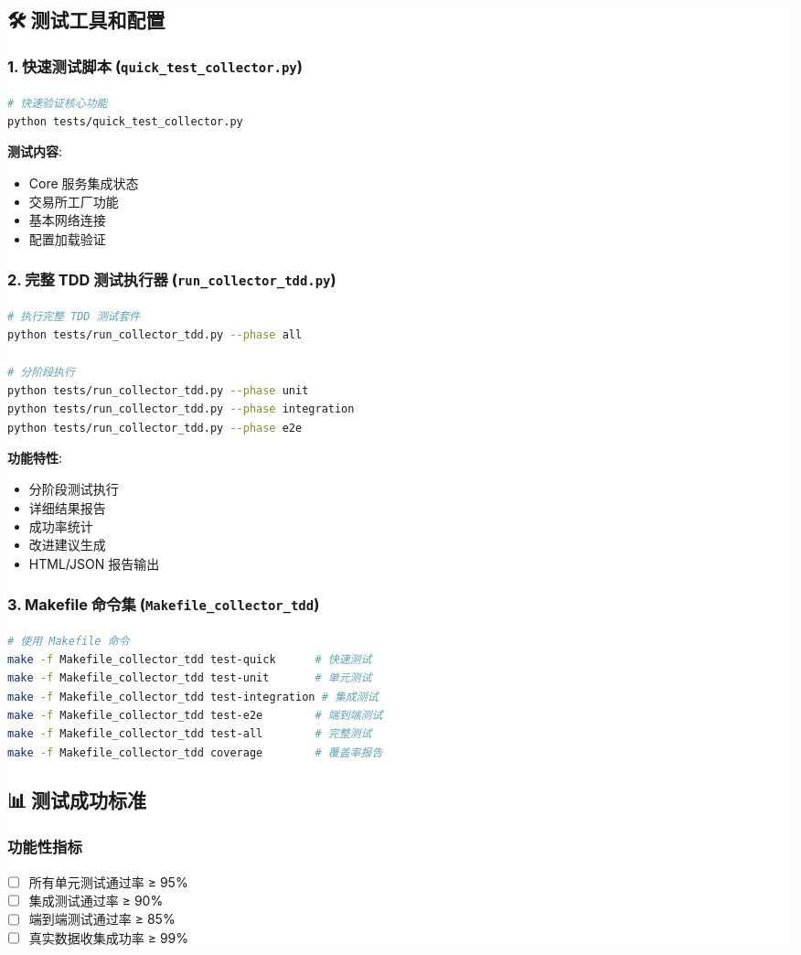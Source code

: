 ## 🛠️ 测试工具和配置

### 1. 快速测试脚本 (`quick_test_collector.py`)
```bash
# 快速验证核心功能
python tests/quick_test_collector.py
```

**测试内容**:
- Core 服务集成状态
- 交易所工厂功能
- 基本网络连接
- 配置加载验证

### 2. 完整 TDD 测试执行器 (`run_collector_tdd.py`)
```bash
# 执行完整 TDD 测试套件
python tests/run_collector_tdd.py --phase all

# 分阶段执行
python tests/run_collector_tdd.py --phase unit
python tests/run_collector_tdd.py --phase integration
python tests/run_collector_tdd.py --phase e2e
```

**功能特性**:
- 分阶段测试执行
- 详细结果报告
- 成功率统计
- 改进建议生成
- HTML/JSON 报告输出

### 3. Makefile 命令集 (`Makefile_collector_tdd`)
```bash
# 使用 Makefile 命令
make -f Makefile_collector_tdd test-quick      # 快速测试
make -f Makefile_collector_tdd test-unit       # 单元测试
make -f Makefile_collector_tdd test-integration # 集成测试
make -f Makefile_collector_tdd test-e2e        # 端到端测试
make -f Makefile_collector_tdd test-all        # 完整测试
make -f Makefile_collector_tdd coverage        # 覆盖率报告
```

## 📊 测试成功标准

### 功能性指标
- [ ] 所有单元测试通过率 ≥ 95%
- [ ] 集成测试通过率 ≥ 90%
- [ ] 端到端测试通过率 ≥ 85%
- [ ] 真实数据收集成功率 ≥ 99%
